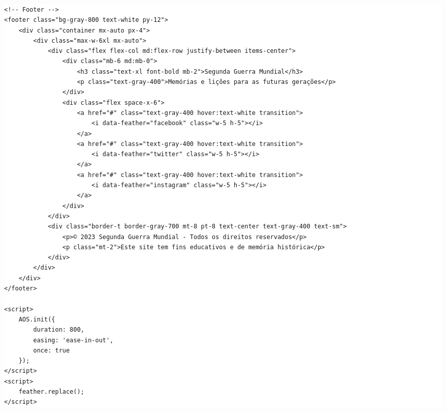     <!-- Footer -->
    <footer class="bg-gray-800 text-white py-12">
        <div class="container mx-auto px-4">
            <div class="max-w-6xl mx-auto">
                <div class="flex flex-col md:flex-row justify-between items-center">
                    <div class="mb-6 md:mb-0">
                        <h3 class="text-xl font-bold mb-2">Segunda Guerra Mundial</h3>
                        <p class="text-gray-400">Memórias e lições para as futuras gerações</p>
                    </div>
                    <div class="flex space-x-6">
                        <a href="#" class="text-gray-400 hover:text-white transition">
                            <i data-feather="facebook" class="w-5 h-5"></i>
                        </a>
                        <a href="#" class="text-gray-400 hover:text-white transition">
                            <i data-feather="twitter" class="w-5 h-5"></i>
                        </a>
                        <a href="#" class="text-gray-400 hover:text-white transition">
                            <i data-feather="instagram" class="w-5 h-5"></i>
                        </a>
                    </div>
                </div>
                <div class="border-t border-gray-700 mt-8 pt-8 text-center text-gray-400 text-sm">
                    <p>© 2023 Segunda Guerra Mundial - Todos os direitos reservados</p>
                    <p class="mt-2">Este site tem fins educativos e de memória histórica</p>
                </div>
            </div>
        </div>
    </footer>

    <script>
        AOS.init({
            duration: 800,
            easing: 'ease-in-out',
            once: true
        });
    </script>
    <script>
        feather.replace();
    </script>
</body>
</html>
